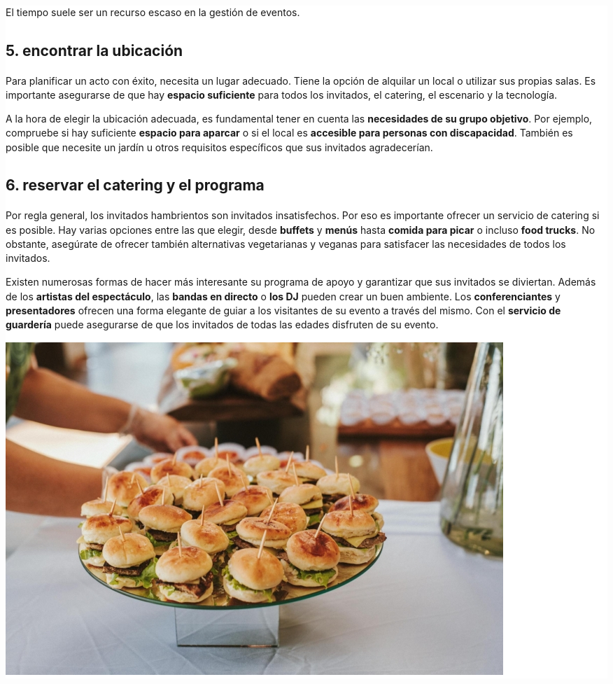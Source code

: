 El tiempo suele ser un recurso escaso en la gestión de eventos.

## 5\. encontrar la ubicación

Para planificar un acto con éxito, necesita un lugar adecuado. Tiene la opción de alquilar un local o utilizar sus propias salas. Es importante asegurarse de que hay **espacio suficiente** para todos los invitados, el catering, el escenario y la tecnología.

A la hora de elegir la ubicación adecuada, es fundamental tener en cuenta las **necesidades de su grupo objetivo**. Por ejemplo, compruebe si hay suficiente **espacio para aparcar** o si el local es **accesible para personas con discapacidad**. También es posible que necesite un jardín u otros requisitos específicos que sus invitados agradecerían.

## 6\. reservar el catering y el programa

Por regla general, los invitados hambrientos son invitados insatisfechos. Por eso es importante ofrecer un servicio de catering si es posible. Hay varias opciones entre las que elegir, desde **buffets** y **menús** hasta **comida para picar** o incluso **food trucks**. No obstante, asegúrate de ofrecer también alternativas vegetarianas y veganas para satisfacer las necesidades de todos los invitados.

Existen numerosas formas de hacer más interesante su programa de apoyo y garantizar que sus invitados se diviertan. Además de los **artistas del espectáculo**, las **bandas en directo** o **los DJ** pueden crear un buen ambiente. Los **conferenciantes** y **presentadores** ofrecen una forma elegante de guiar a los visitantes de su evento a través del mismo. Con el **servicio de guardería** puede asegurarse de que los invitados de todas las edades disfruten de su evento.

![Planificación de eventos: Mini hamburguesas en bandeja](images/pexels-stephanie-lima-16051559-711x475.jpg)
